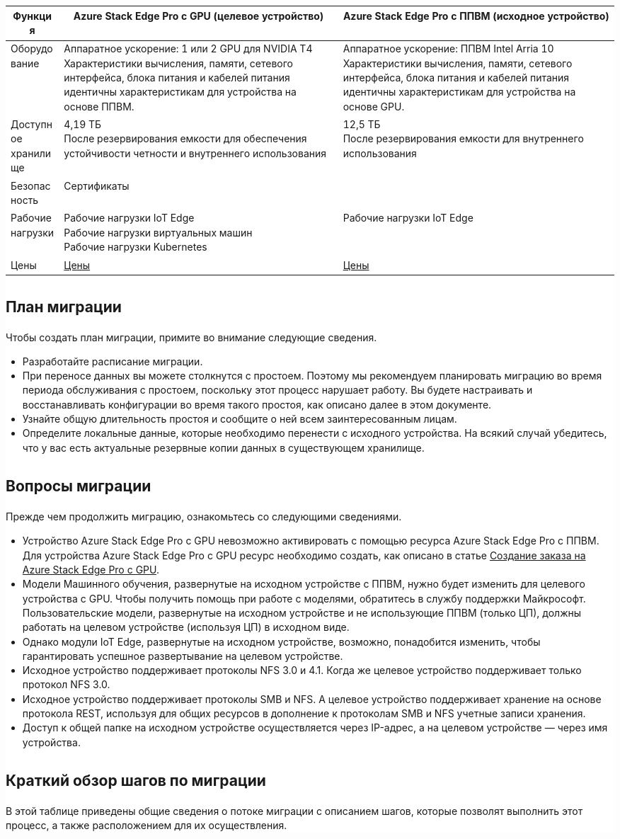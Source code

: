 |    Функция  | Azure Stack Edge Pro с GPU (целевое устройство)  | Azure Stack Edge Pro с ППВМ (исходное устройство)|
|----------------|-----------------------|------------------------|
| Оборудование       | Аппаратное ускорение: 1 или 2 GPU для NVIDIA T4 <br> Характеристики вычисления, памяти, сетевого интерфейса, блока питания и кабелей питания идентичны характеристикам для устройства на основе ППВМ.  | Аппаратное ускорение: ППВМ Intel Arria 10 <br> Характеристики вычисления, памяти, сетевого интерфейса, блока питания и кабелей питания идентичны характеристикам для устройства на основе GPU.          |
| Доступное хранилище | 4,19 ТБ <br> После резервирования емкости для обеспечения устойчивости четности и внутреннего использования | 12,5 ТБ <br> После резервирования емкости для внутреннего использования |
| Безопасность       | Сертификаты |                                                     |
| Рабочие нагрузки      | Рабочие нагрузки IoT Edge <br> Рабочие нагрузки виртуальных машин <br> Рабочие нагрузки Kubernetes| Рабочие нагрузки IoT Edge |
| Цены        | [Цены](https://azure.microsoft.com/pricing/details/azure-stack/edge/) | [Цены](https://azure.microsoft.com/pricing/details/azure-stack/edge/)|

## <a name="migration-plan"></a>План миграции

Чтобы создать план миграции, примите во внимание следующие сведения.

- Разработайте расписание миграции. 
- При переносе данных вы можете столкнутся с простоем. Поэтому мы рекомендуем планировать миграцию во время периода обслуживания с простоем, поскольку этот процесс нарушает работу. Вы будете настраивать и восстанавливать конфигурации во время такого простоя, как описано далее в этом документе.
- Узнайте общую длительность простоя и сообщите о ней всем заинтересованным лицам.
- Определите локальные данные, которые необходимо перенести с исходного устройства. На всякий случай убедитесь, что у вас есть актуальные резервные копии данных в существующем хранилище. 


## <a name="migration-considerations"></a>Вопросы миграции 

Прежде чем продолжить миграцию, ознакомьтесь со следующими сведениями. 

- Устройство Azure Stack Edge Pro с GPU невозможно активировать с помощью ресурса Azure Stack Edge Pro с ППВМ. Для устройства Azure Stack Edge Pro с GPU ресурс необходимо создать, как описано в статье [Создание заказа на Azure Stack Edge Pro с GPU](azure-stack-edge-gpu-deploy-prep.md#create-a-new-resource).
- Модели Машинного обучения, развернутые на исходном устройстве с ППВМ, нужно будет изменить для целевого устройства с GPU. Чтобы получить помощь при работе с моделями, обратитесь в службу поддержки Майкрософт. Пользовательские модели, развернутые на исходном устройстве и не использующие ППВМ (только ЦП), должны работать на целевом устройстве (используя ЦП) в исходном виде.
- Однако модули IoT Edge, развернутые на исходном устройстве, возможно, понадобится изменить, чтобы гарантировать успешное развертывание на целевом устройстве. 
- Исходное устройство поддерживает протоколы NFS 3.0 и 4.1. Когда же целевое устройство поддерживает только протокол NFS 3.0.
- Исходное устройство поддерживает протоколы SMB и NFS. А целевое устройство поддерживает хранение на основе протокола REST, используя для общих ресурсов в дополнение к протоколам SMB и NFS учетные записи хранения.
- Доступ к общей папке на исходном устройстве осуществляется через IP-адрес, а на целевом устройстве — через имя устройства.

## <a name="migration-steps-at-a-glance"></a>Краткий обзор шагов по миграции

В этой таблице приведены общие сведения о потоке миграции с описанием шагов, которые позволят выполнить этот процесс, а также расположением для их осуществления.

